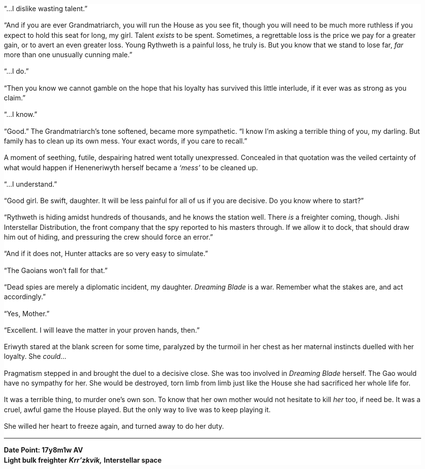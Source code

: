 “...I dislike wasting talent.”

“And if you are ever Grandmatriarch, you will run the House as you see fit, though you will need to be much more ruthless if you expect to hold this seat for long, my girl. Talent *exists* to be spent. Sometimes, a regrettable loss is the price we pay for a greater gain, or to avert an even greater loss. Young Rythweth is a painful loss, he truly is. But you know that we stand to lose far, *far* more than one unusually cunning male.”

“...I do.”

“Then you know we cannot gamble on the hope that his loyalty has survived this little interlude, if it ever was as strong as you claim.”

“...I know.”

“Good.” The Grandmatriarch’s tone softened, became more sympathetic. “I know I’m asking a terrible thing of you, my darling. But family has to clean up its own mess. Your exact words, if you care to recall.”

A moment of seething, futile, despairing hatred went totally unexpressed. Concealed in that quotation was the veiled certainty of what would happen if Heneneriwyth herself became a *‘mess’* to be cleaned up.

“...I understand.”

“Good girl. Be swift, daughter. It will be less painful for all of us if you are decisive. Do you know where to start?”

“Rythweth is hiding amidst hundreds of thousands, and he knows the station well. There *is* a freighter coming, though. Jishi Interstellar Distribution, the front company that the spy reported to his masters through. If we allow it to dock, that should draw him out of hiding, and pressuring the crew should force an error.”

“And if it does not, Hunter attacks are so very easy to simulate.”

“The Gaoians won’t fall for that.”

“Dead spies are merely a diplomatic incident, my daughter. *Dreaming Blade* is a war. Remember what the stakes are, and act accordingly.”

“Yes, Mother.”

“Excellent. I will leave the matter in your proven hands, then.”

Eriwyth stared at the blank screen for some time, paralyzed by the turmoil in her chest as her maternal instincts duelled with her loyalty. She *could…*

Pragmatism stepped in and brought the duel to a decisive close. She was too involved in *Dreaming Blade* herself. The Gao would have no sympathy for her. She would be destroyed, torn limb from limb just like the House she had sacrificed her whole life for.

It was a terrible thing, to murder one’s own son. To know that her own mother would not hesitate to kill *her* too, if need be. It was a cruel, awful game the House played. But the only way to live was to keep playing it.

She willed her heart to freeze again, and turned away to do her duty.
___

**Date Point: 17y8m1w AV**    
**Light bulk freighter** ***Krr’zkvik,*** **Interstellar space**
